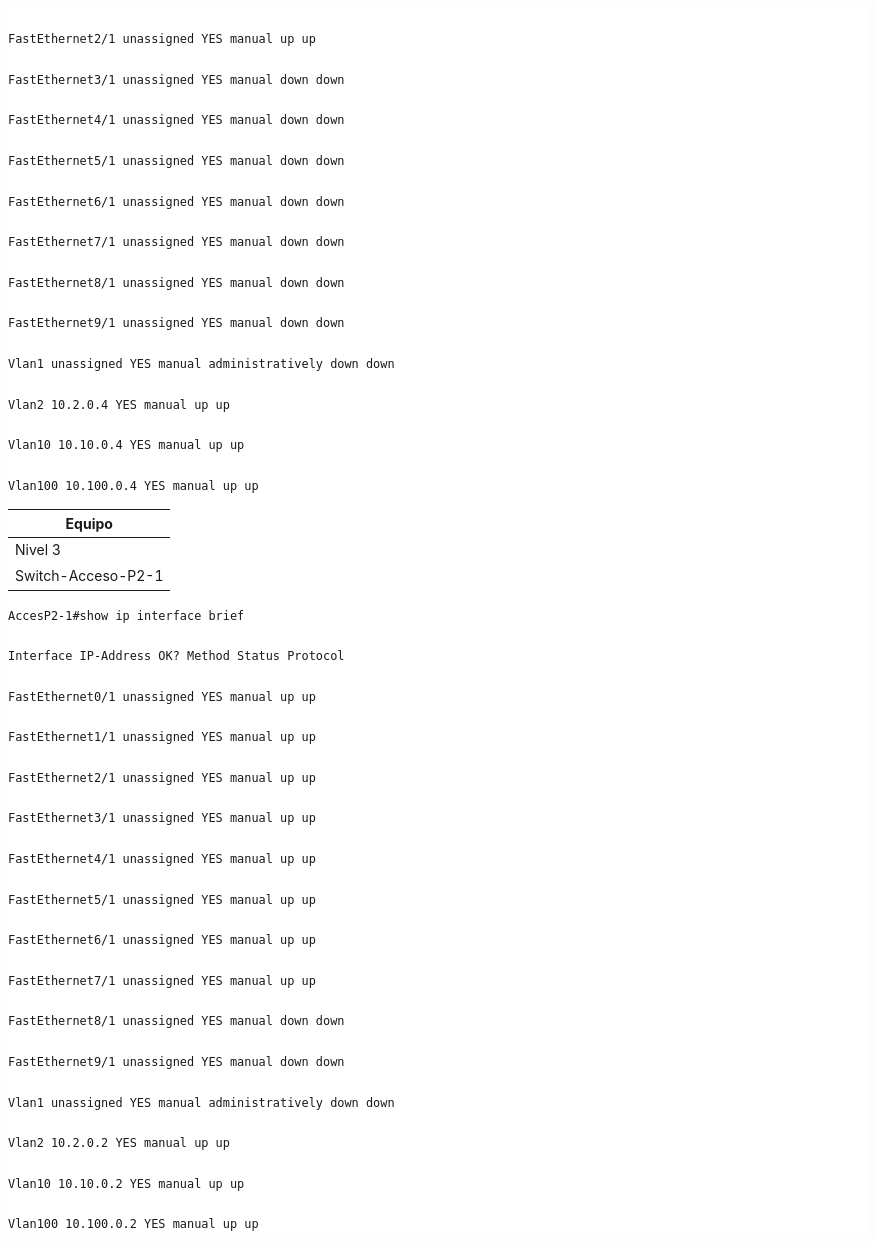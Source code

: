 ```console

FastEthernet2/1 unassigned YES manual up up

FastEthernet3/1 unassigned YES manual down down

FastEthernet4/1 unassigned YES manual down down

FastEthernet5/1 unassigned YES manual down down

FastEthernet6/1 unassigned YES manual down down

FastEthernet7/1 unassigned YES manual down down

FastEthernet8/1 unassigned YES manual down down

FastEthernet9/1 unassigned YES manual down down

Vlan1 unassigned YES manual administratively down down

Vlan2 10.2.0.4 YES manual up up

Vlan10 10.10.0.4 YES manual up up

Vlan100 10.100.0.4 YES manual up up
```
|        Equipo       |
|---------------------|
|Nivel 3              |
|Switch-Acceso-P2-1   |
```console
AccesP2-1#show ip interface brief

Interface IP-Address OK? Method Status Protocol

FastEthernet0/1 unassigned YES manual up up

FastEthernet1/1 unassigned YES manual up up

FastEthernet2/1 unassigned YES manual up up

FastEthernet3/1 unassigned YES manual up up

FastEthernet4/1 unassigned YES manual up up

FastEthernet5/1 unassigned YES manual up up

FastEthernet6/1 unassigned YES manual up up

FastEthernet7/1 unassigned YES manual up up

FastEthernet8/1 unassigned YES manual down down

FastEthernet9/1 unassigned YES manual down down

Vlan1 unassigned YES manual administratively down down

Vlan2 10.2.0.2 YES manual up up

Vlan10 10.10.0.2 YES manual up up

Vlan100 10.100.0.2 YES manual up up
```